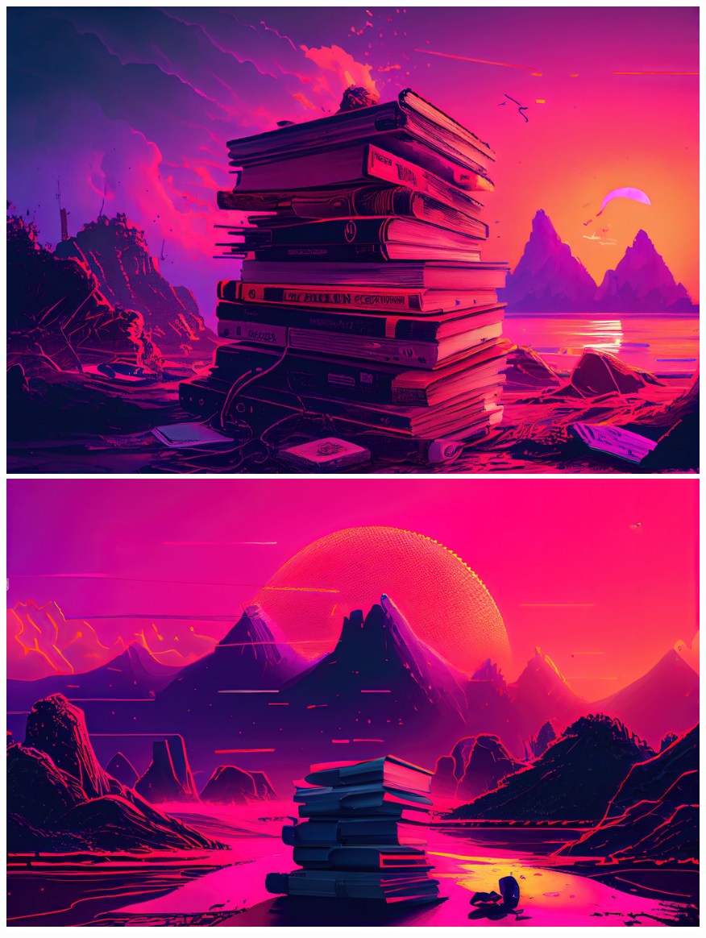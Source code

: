 <img src="media/164d728a/learning-platform-business-books.jpg" loading="lazy"><br>
<img src="media/3f6ab311/learning-platform-business-books-02.jpg" loading="lazy"><br>
